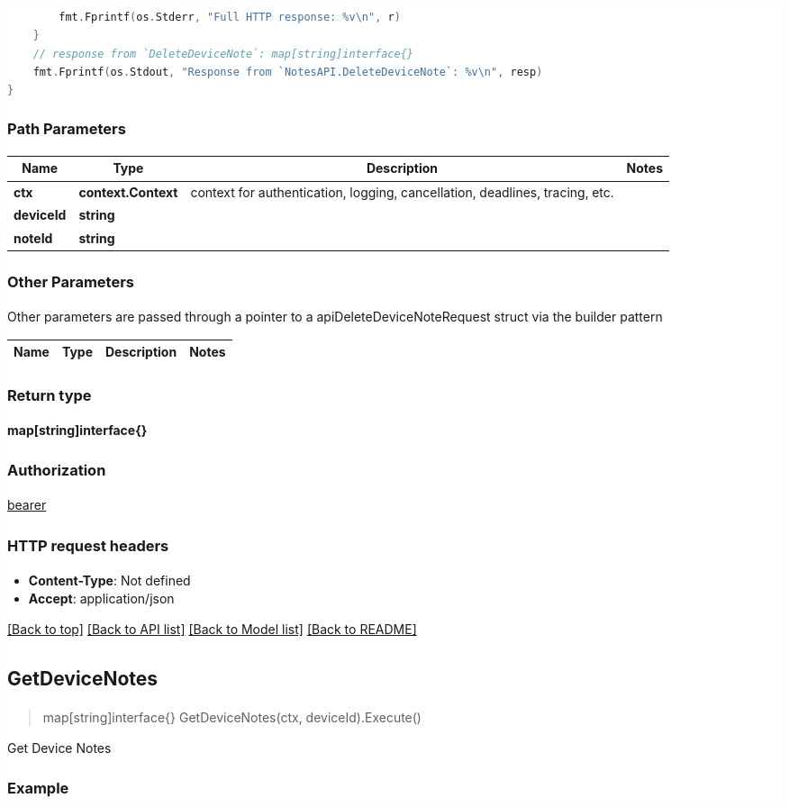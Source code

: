 ```go
		fmt.Fprintf(os.Stderr, "Full HTTP response: %v\n", r)
	}
	// response from `DeleteDeviceNote`: map[string]interface{}
	fmt.Fprintf(os.Stdout, "Response from `NotesAPI.DeleteDeviceNote`: %v\n", resp)
}
```

### Path Parameters


Name | Type | Description  | Notes
------------- | ------------- | ------------- | -------------
**ctx** | **context.Context** | context for authentication, logging, cancellation, deadlines, tracing, etc.
**deviceId** | **string** |  | 
**noteId** | **string** |  | 

### Other Parameters

Other parameters are passed through a pointer to a apiDeleteDeviceNoteRequest struct via the builder pattern


Name | Type | Description  | Notes
------------- | ------------- | ------------- | -------------



### Return type

**map[string]interface{}**

### Authorization

[bearer](../README.md#bearer)

### HTTP request headers

- **Content-Type**: Not defined
- **Accept**: application/json

[[Back to top]](#) [[Back to API list]](../README.md#documentation-for-api-endpoints)
[[Back to Model list]](../README.md#documentation-for-models)
[[Back to README]](../README.md)


## GetDeviceNotes

> map[string]interface{} GetDeviceNotes(ctx, deviceId).Execute()

Get Device Notes



### Example
